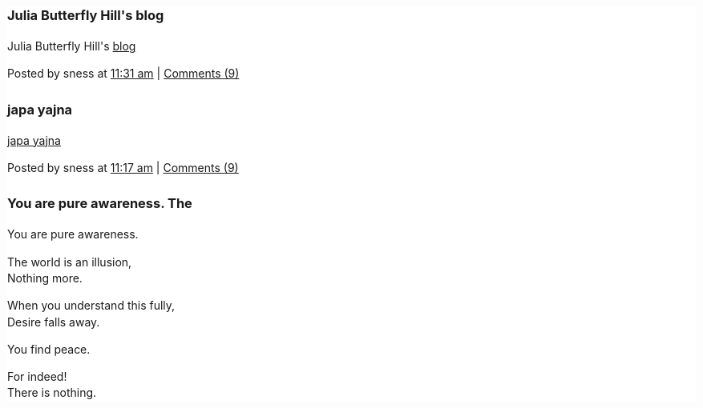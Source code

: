 </div>





<div class="blogbody">
<a name="000539"></a>
<h3 class="title">Julia Butterfly Hill's blog</h3>

<p>Julia Butterfly Hill's <a href="http://www.circleoflife.org/blog/julia/">blog</a></p>



<div class="posted">
	Posted by sness at <a href="http://www.sness.net/weblog/archives/000539.html">11:31 am</a>
		| <a href="http://www.sness.net/cgi-bin/nmt/mt-comments.cgi?entry_id=539" onclick="OpenComments(this.href); return false">Comments (9)</a>
	
	
</div>

</div>





<div class="blogbody">
<a name="000538"></a>
<h3 class="title">japa yajna</h3>

<p><a href="http://www.dlsmd.org/japayajna.htm">japa yajna</a></p>



<div class="posted">
	Posted by sness at <a href="http://www.sness.net/weblog/archives/000538.html">11:17 am</a>
		| <a href="http://www.sness.net/cgi-bin/nmt/mt-comments.cgi?entry_id=538" onclick="OpenComments(this.href); return false">Comments (9)</a>
	
	
</div>

</div>





<div class="blogbody">
<a name="000537"></a>
<h3 class="title">You are pure awareness. The</h3>

<p>You are pure awareness.</p>

<p>The world is an illusion,<br />
Nothing more.</p>

<p>When you understand this fully,<br />
Desire falls away.</p>

<p>You find peace.</p>

<p>For indeed!<br />
There is nothing.</p>
